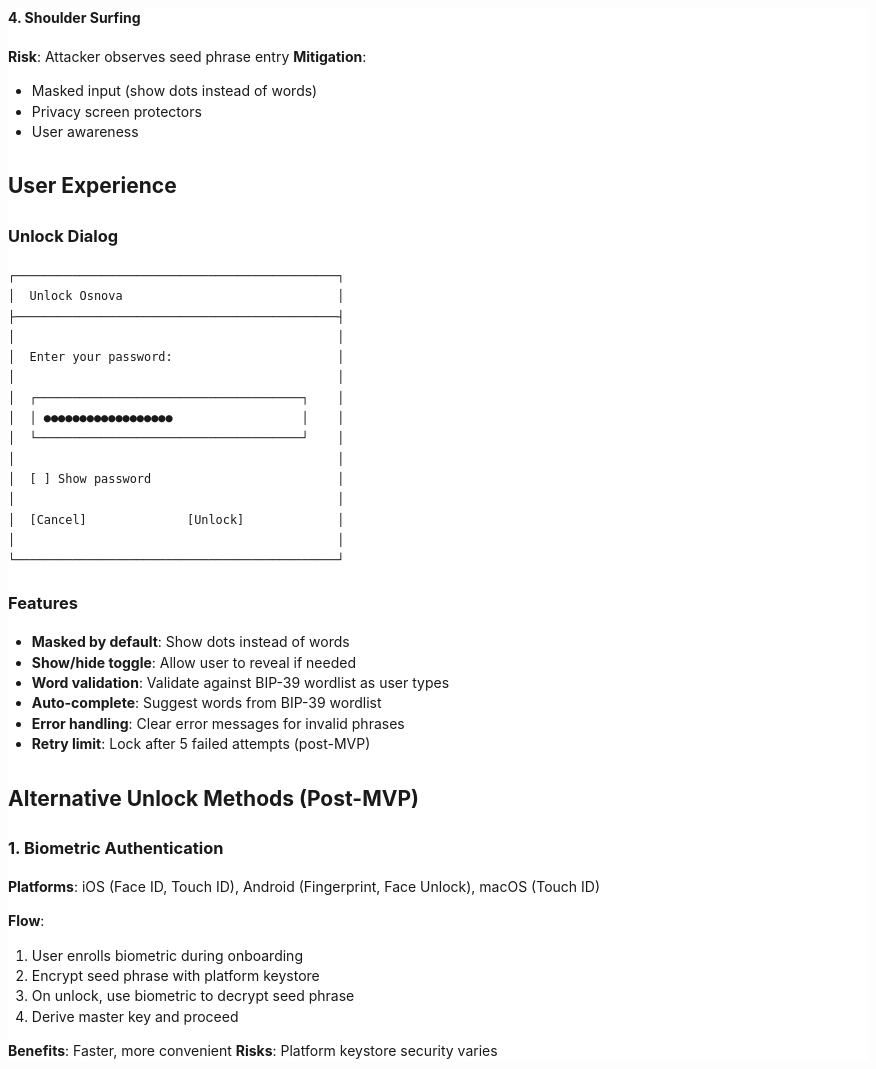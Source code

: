 #### 4. Shoulder Surfing
**Risk**: Attacker observes seed phrase entry
**Mitigation**:
- Masked input (show dots instead of words)
- Privacy screen protectors
- User awareness

## User Experience

### Unlock Dialog

```
┌─────────────────────────────────────────────┐
│  Unlock Osnova                              │
├─────────────────────────────────────────────┤
│                                             │
│  Enter your password:                       │
│                                             │
│  ┌─────────────────────────────────────┐    │
│  │ ●●●●●●●●●●●●●●●●●●                  │    │
│  └─────────────────────────────────────┘    │
│                                             │
│  [ ] Show password                          │
│                                             │
│  [Cancel]              [Unlock]             │
│                                             │
└─────────────────────────────────────────────┘
```

### Features

- **Masked by default**: Show dots instead of words
- **Show/hide toggle**: Allow user to reveal if needed
- **Word validation**: Validate against BIP-39 wordlist as user types
- **Auto-complete**: Suggest words from BIP-39 wordlist
- **Error handling**: Clear error messages for invalid phrases
- **Retry limit**: Lock after 5 failed attempts (post-MVP)

## Alternative Unlock Methods (Post-MVP)

### 1. Biometric Authentication

**Platforms**: iOS (Face ID, Touch ID), Android (Fingerprint, Face Unlock), macOS (Touch ID)

**Flow**:
1. User enrolls biometric during onboarding
2. Encrypt seed phrase with platform keystore
3. On unlock, use biometric to decrypt seed phrase
4. Derive master key and proceed

**Benefits**: Faster, more convenient
**Risks**: Platform keystore security varies
